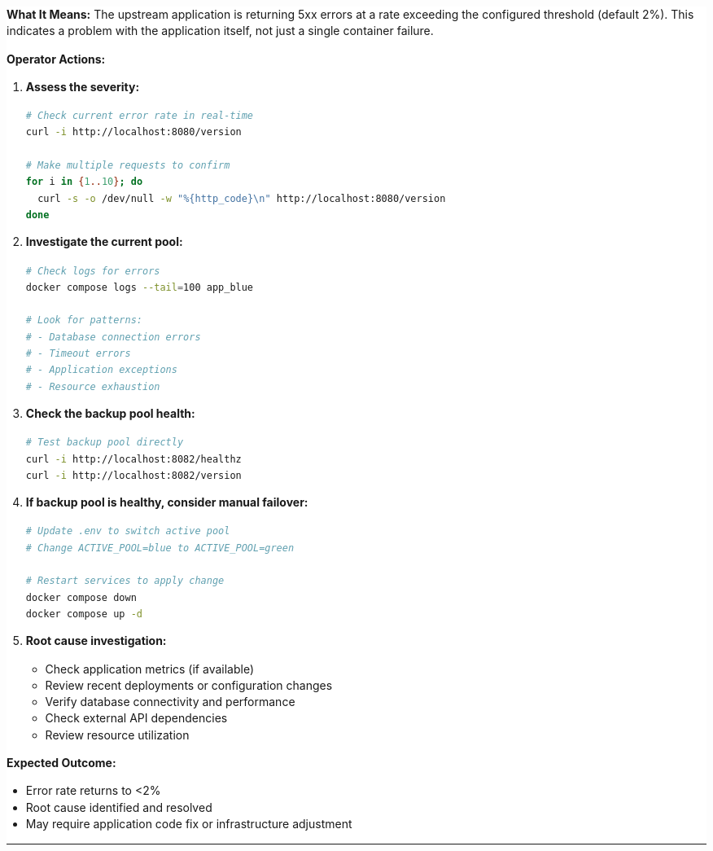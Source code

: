 **What It Means:**
The upstream application is returning 5xx errors at a rate exceeding the configured threshold (default 2%). This indicates a problem with the application itself, not just a single container failure.

**Operator Actions:**

1. **Assess the severity:**
   ```bash
   # Check current error rate in real-time
   curl -i http://localhost:8080/version

   # Make multiple requests to confirm
   for i in {1..10}; do
     curl -s -o /dev/null -w "%{http_code}\n" http://localhost:8080/version
   done
   ```

2. **Investigate the current pool:**
   ```bash
   # Check logs for errors
   docker compose logs --tail=100 app_blue

   # Look for patterns:
   # - Database connection errors
   # - Timeout errors
   # - Application exceptions
   # - Resource exhaustion
   ```

3. **Check the backup pool health:**
   ```bash
   # Test backup pool directly
   curl -i http://localhost:8082/healthz
   curl -i http://localhost:8082/version
   ```

4. **If backup pool is healthy, consider manual failover:**
   ```bash
   # Update .env to switch active pool
   # Change ACTIVE_POOL=blue to ACTIVE_POOL=green

   # Restart services to apply change
   docker compose down
   docker compose up -d
   ```

5. **Root cause investigation:**
   - Check application metrics (if available)
   - Review recent deployments or configuration changes
   - Verify database connectivity and performance
   - Check external API dependencies
   - Review resource utilization

**Expected Outcome:**
- Error rate returns to <2%
- Root cause identified and resolved
- May require application code fix or infrastructure adjustment

---